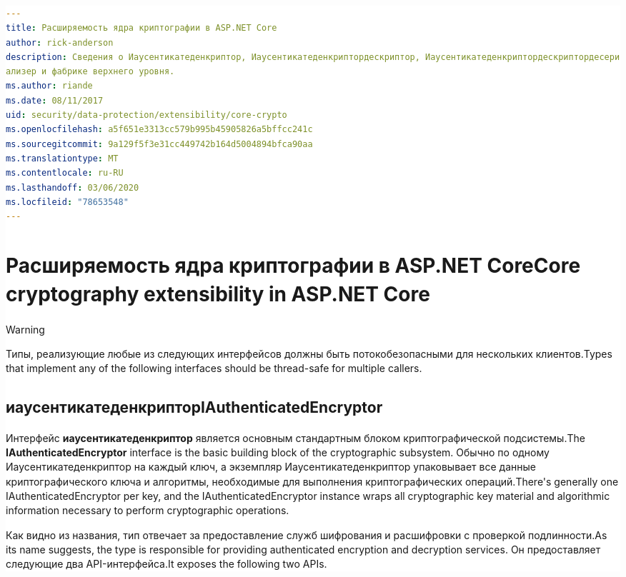 ```yaml
---
title: Расширяемость ядра криптографии в ASP.NET Core
author: rick-anderson
description: Сведения о Иаусентикатеденкриптор, Иаусентикатеденкриптордескриптор, Иаусентикатеденкриптордескриптордесериализер и фабрике верхнего уровня.
ms.author: riande
ms.date: 08/11/2017
uid: security/data-protection/extensibility/core-crypto
ms.openlocfilehash: a5f651e3313cc579b995b45905826a5bffcc241c
ms.sourcegitcommit: 9a129f5f3e31cc449742b164d5004894bfca90aa
ms.translationtype: MT
ms.contentlocale: ru-RU
ms.lasthandoff: 03/06/2020
ms.locfileid: "78653548"
---
```

# <a name="core-cryptography-extensibility-in-aspnet-core"></a><span data-ttu-id="7afdb-103">Расширяемость ядра криптографии в ASP.NET Core</span><span class="sxs-lookup"><span data-stu-id="7afdb-103">Core cryptography extensibility in ASP.NET Core</span></span>

<a name="data-protection-extensibility-core-crypto"></a>

>[!WARNING]
> <span data-ttu-id="7afdb-104">Типы, реализующие любые из следующих интерфейсов должны быть потокобезопасными для нескольких клиентов.</span><span class="sxs-lookup"><span data-stu-id="7afdb-104">Types that implement any of the following interfaces should be thread-safe for multiple callers.</span></span>

<a name="data-protection-extensibility-core-crypto-iauthenticatedencryptor"></a>

## <a name="iauthenticatedencryptor"></a><span data-ttu-id="7afdb-105">иаусентикатеденкриптор</span><span class="sxs-lookup"><span data-stu-id="7afdb-105">IAuthenticatedEncryptor</span></span>

<span data-ttu-id="7afdb-106">Интерфейс **иаусентикатеденкриптор** является основным стандартным блоком криптографической подсистемы.</span><span class="sxs-lookup"><span data-stu-id="7afdb-106">The **IAuthenticatedEncryptor** interface is the basic building block of the cryptographic subsystem.</span></span> <span data-ttu-id="7afdb-107">Обычно по одному Иаусентикатеденкриптор на каждый ключ, а экземпляр Иаусентикатеденкриптор упаковывает все данные криптографического ключа и алгоритмы, необходимые для выполнения криптографических операций.</span><span class="sxs-lookup"><span data-stu-id="7afdb-107">There's generally one IAuthenticatedEncryptor per key, and the IAuthenticatedEncryptor instance wraps all cryptographic key material and algorithmic information necessary to perform cryptographic operations.</span></span>

<span data-ttu-id="7afdb-108">Как видно из названия, тип отвечает за предоставление служб шифрования и расшифровки с проверкой подлинности.</span><span class="sxs-lookup"><span data-stu-id="7afdb-108">As its name suggests, the type is responsible for providing authenticated encryption and decryption services.</span></span> <span data-ttu-id="7afdb-109">Он предоставляет следующие два API-интерфейса.</span><span class="sxs-lookup"><span data-stu-id="7afdb-109">It exposes the following two APIs.</span></span>
